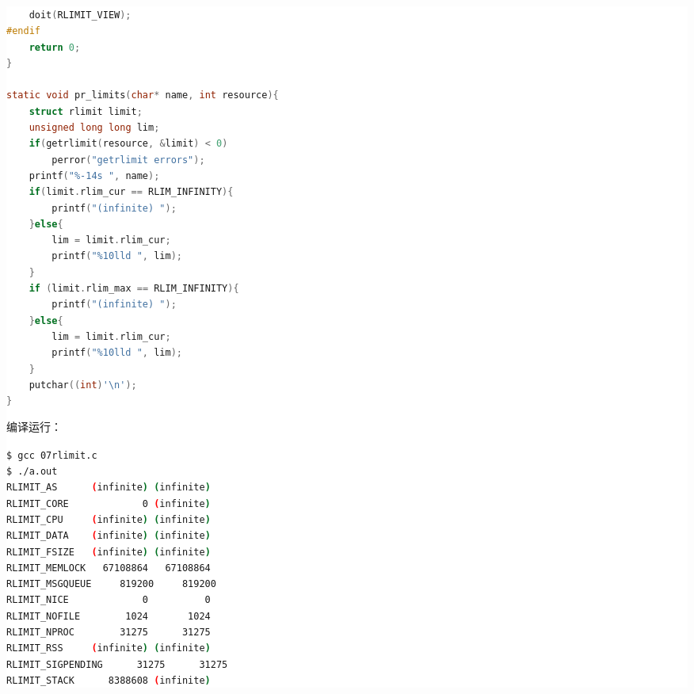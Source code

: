 ```c
    doit(RLIMIT_VIEW);
#endif
    return 0;
}

static void pr_limits(char* name, int resource){
    struct rlimit limit;
    unsigned long long lim;
    if(getrlimit(resource, &limit) < 0)
        perror("getrlimit errors");
    printf("%-14s ", name);
    if(limit.rlim_cur == RLIM_INFINITY){
        printf("(infinite) ");
    }else{
        lim = limit.rlim_cur;
        printf("%10lld ", lim);
    }
    if (limit.rlim_max == RLIM_INFINITY){
        printf("(infinite) ");
    }else{
        lim = limit.rlim_cur;
        printf("%10lld ", lim);
    }
    putchar((int)'\n');
}
```

编译运行：

```bash
$ gcc 07rlimit.c 
$ ./a.out 
RLIMIT_AS      (infinite) (infinite) 
RLIMIT_CORE             0 (infinite) 
RLIMIT_CPU     (infinite) (infinite) 
RLIMIT_DATA    (infinite) (infinite) 
RLIMIT_FSIZE   (infinite) (infinite) 
RLIMIT_MEMLOCK   67108864   67108864 
RLIMIT_MSGQUEUE     819200     819200 
RLIMIT_NICE             0          0 
RLIMIT_NOFILE        1024       1024 
RLIMIT_NPROC        31275      31275 
RLIMIT_RSS     (infinite) (infinite) 
RLIMIT_SIGPENDING      31275      31275 
RLIMIT_STACK      8388608 (infinite) 
```
